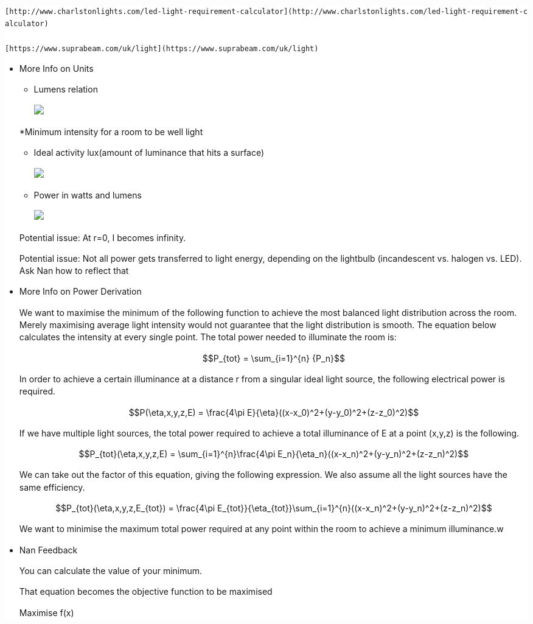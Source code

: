     [http://www.charlstonlights.com/led-light-requirement-calculator](http://www.charlstonlights.com/led-light-requirement-calculator)

    [https://www.suprabeam.com/uk/light](https://www.suprabeam.com/uk/light)

- More Info on Units
    - Lumens relation

        ![](Screenshot2018-10-28at15-7d0282e7-5e10-4649-951e-7d08aaaa1381.26.41.jpg)

    *Minimum intensity for a room to be well light

    - Ideal activity lux(amount of luminance that hits a surface)

        ![](Screenshot2018-10-28at15-dcc64aaa-371e-45d1-ab6a-e4f26be2ab5b.14.59.png)

    - Power in watts and lumens

        ![](Screenshot2018-10-28at15-319487bd-d327-4667-b900-d69cdc831fce.24.11.png)

    Potential issue: At r=0, I becomes infinity. 

    Potential issue: Not all power gets transferred to light energy, depending on the lightbulb (incandescent vs. halogen vs. LED). Ask Nan how to reflect that

- More Info on Power Derivation

    We want to maximise the minimum of the following function to achieve the most balanced light distribution across the room. Merely maximising average light intensity would not guarantee that the light distribution is smooth. The equation below calculates the intensity at every single point. The total power needed to illuminate the room is:

    $$P_{tot} = \sum_{i=1}^{n} {P_n}$$

    In order to achieve a certain illuminance at a distance r from a singular ideal light source, the following electrical power is required.

    $$P(\eta,x,y,z,E) = \frac{4\pi E}{\eta}((x-x_0)^2+(y-y_0)^2+(z-z_0)^2)$$

    If we have multiple light sources, the total power required to achieve a total illuminance of E at a point (x,y,z) is the following. 

    $$P_{tot}(\eta,x,y,z,E) = \sum_{i=1}^{n}\frac{4\pi E_n}{\eta_n}((x-x_n)^2+(y-y_n)^2+(z-z_n)^2)$$

    We can take out the factor of this equation, giving the following expression. We also assume all the light sources have the same efficiency.

    $$P_{tot}(\eta,x,y,z,E_{tot}) = \frac{4\pi E_{tot}}{\eta_{tot}}\sum_{i=1}^{n}((x-x_n)^2+(y-y_n)^2+(z-z_n)^2)$$

    We want to minimise the maximum total power required at any point within the room to achieve a minimum illuminance.w

- Nan Feedback

    You can calculate the value of your minimum.

    That equation becomes the objective function to be maximised

    Maximise f(x)
